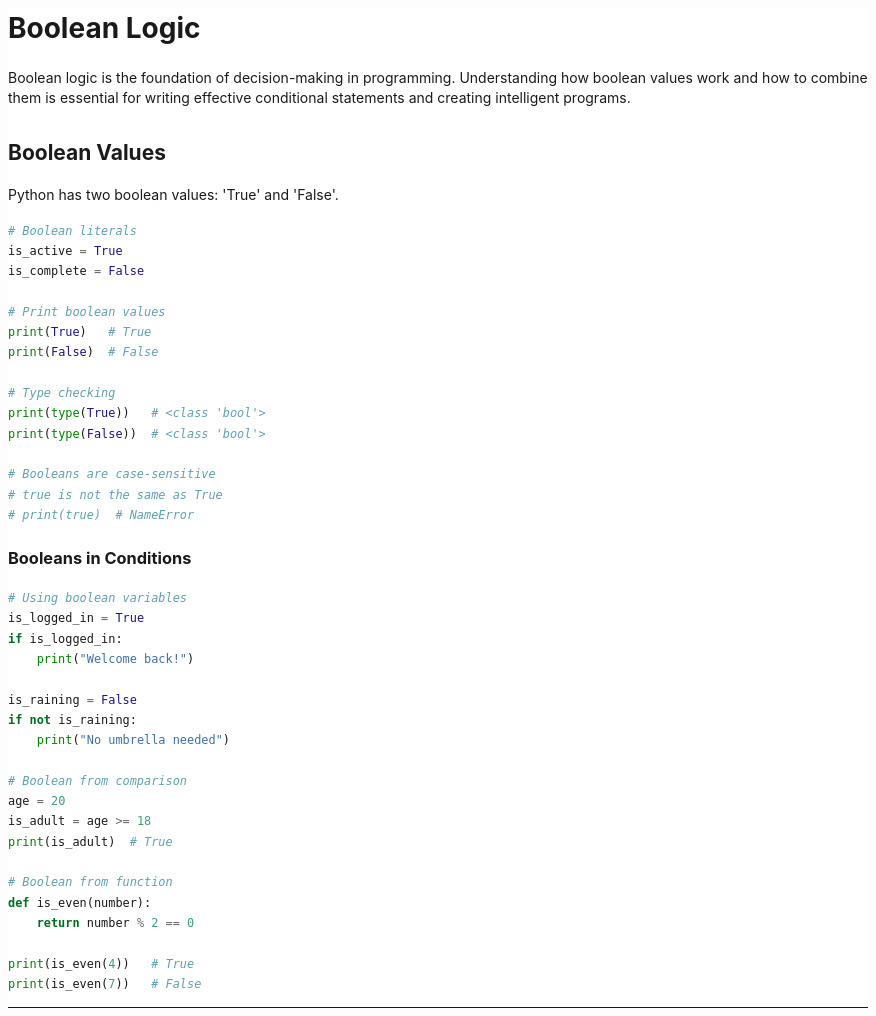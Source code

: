 # Boolean Logic

Boolean logic is the foundation of decision-making in programming. Understanding how boolean values work and how to combine them is essential for writing effective conditional statements and creating intelligent programs.

## Boolean Values

Python has two boolean values: 'True' and 'False'.

```python
# Boolean literals
is_active = True
is_complete = False

# Print boolean values
print(True)   # True
print(False)  # False

# Type checking
print(type(True))   # <class 'bool'>
print(type(False))  # <class 'bool'>

# Booleans are case-sensitive
# true is not the same as True
# print(true)  # NameError
```

### Booleans in Conditions

```python
# Using boolean variables
is_logged_in = True
if is_logged_in:
    print("Welcome back!")

is_raining = False
if not is_raining:
    print("No umbrella needed")

# Boolean from comparison
age = 20
is_adult = age >= 18
print(is_adult)  # True

# Boolean from function
def is_even(number):
    return number % 2 == 0

print(is_even(4))   # True
print(is_even(7))   # False
```

---